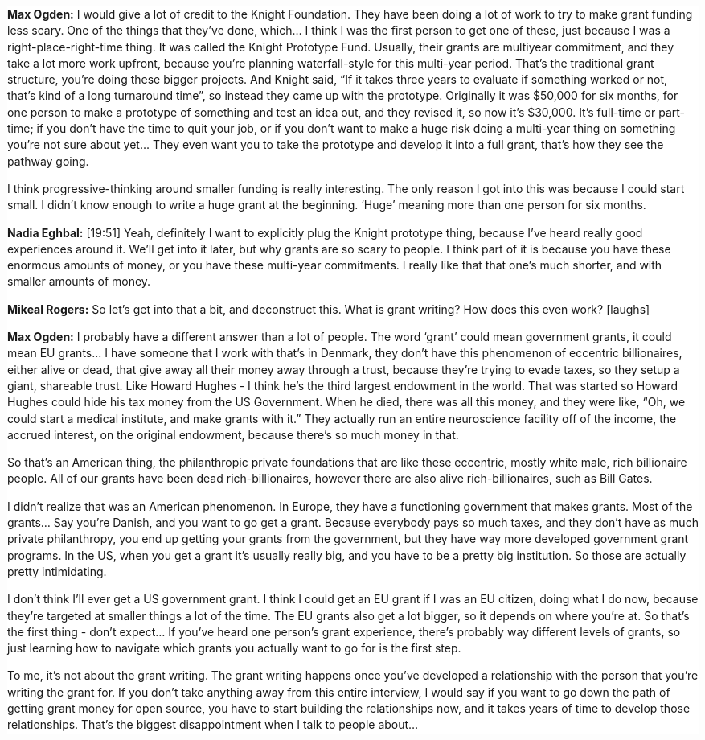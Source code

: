 **Max Ogden:** I would give a lot of credit to the Knight Foundation. They have been doing a lot of work to try to make grant funding less scary. One of the things that they’ve done, which… I think I was the first person to get one of these, just because I was a right-place-right-time thing. It was called the Knight Prototype Fund. Usually, their grants are multiyear commitment, and they take a lot more work upfront, because you’re planning waterfall-style for this multi-year period. That’s the traditional grant structure, you’re doing these bigger projects. And Knight said, “If it takes three years to evaluate if something worked or not, that’s kind of a long turnaround time”, so instead they came up with the prototype. Originally it was $50,000 for six months, for one person to make a prototype of something and test an idea out, and they revised it, so now it’s $30,000. It’s full-time or part-time; if you don’t have the time to quit your job, or if you don’t want to make a huge risk doing a multi-year thing on something you’re not sure about yet... They even want you to take the prototype and develop it into a full grant, that’s how they see the pathway going.

I think progressive-thinking around smaller funding is really interesting. The only reason I got into this was because I could start small. I didn’t know enough to write a huge grant at the beginning. ‘Huge’ meaning more than one person for six months.

**Nadia Eghbal:** \[19:51\] Yeah, definitely I want to explicitly plug the Knight prototype thing, because I’ve heard really good experiences around it. We’ll get into it later, but why grants are so scary to people. I think part of it is because you have these enormous amounts of money, or you have these multi-year commitments. I really like that that one’s much shorter, and with smaller amounts of money.

**Mikeal Rogers:** So let’s get into that a bit, and deconstruct this. What is grant writing? How does this even work? \[laughs\]

**Max Ogden:** I probably have a different answer than a lot of people. The word ‘grant’ could mean government grants, it could mean EU grants... I have someone that I work with that’s in Denmark, they don’t have this phenomenon of eccentric billionaires, either alive or dead, that give away all their money away through a trust, because they’re trying to evade taxes, so they setup a giant, shareable trust. Like Howard Hughes - I think he’s the third largest endowment in the world. That was started so Howard Hughes could hide his tax money from the US Government. When he died, there was all this money, and they were like, “Oh, we could start a medical institute, and make grants with it.” They actually run an entire neuroscience facility off of the income, the accrued interest, on the original endowment, because there’s so much money in that.

So that’s an American thing, the philanthropic private foundations that are like these eccentric, mostly white male, rich billionaire people. All of our grants have been dead rich-billionaires, however there are also alive rich-billionaires, such as Bill Gates.

I didn’t realize that was an American phenomenon. In Europe, they have a functioning government that makes grants. Most of the grants… Say you’re Danish, and you want to go get a grant. Because everybody pays so much taxes, and they don’t have as much private philanthropy, you end up getting your grants from the government, but they have way more developed government grant programs. In the US, when you get a grant it’s usually really big, and you have to be a pretty big institution. So those are actually pretty intimidating.

I don’t think I’ll ever get a US government grant. I think I could get an EU grant if I was an EU citizen, doing what I do now, because they’re targeted at smaller things a lot of the time. The EU grants also get a lot bigger, so it depends on where you’re at. So that’s the first thing - don’t expect… If you’ve heard one person’s grant experience, there’s probably way different levels of grants, so just learning how to navigate which grants you actually want to go for is the first step.

To me, it’s not about the grant writing. The grant writing happens once you’ve developed a relationship with the person that you’re writing the grant for. If you don’t take anything away from this entire interview, I would say if you want to go down the path of getting grant money for open source, you have to start building the relationships now, and it takes years of time to develop those relationships. That’s the biggest disappointment when I talk to people about…
